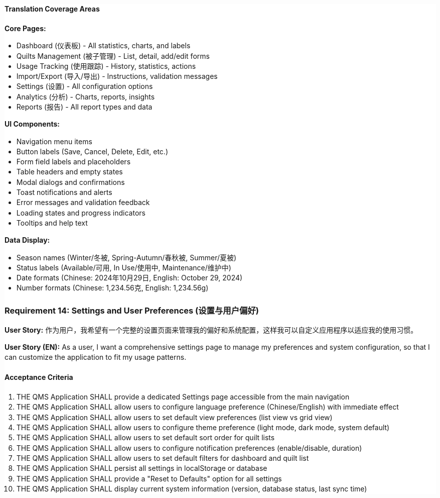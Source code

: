#### Translation Coverage Areas

**Core Pages:**

- Dashboard (仪表板) - All statistics, charts, and labels
- Quilts Management (被子管理) - List, detail, add/edit forms
- Usage Tracking (使用跟踪) - History, statistics, actions
- Import/Export (导入/导出) - Instructions, validation messages
- Settings (设置) - All configuration options
- Analytics (分析) - Charts, reports, insights
- Reports (报告) - All report types and data

**UI Components:**

- Navigation menu items
- Button labels (Save, Cancel, Delete, Edit, etc.)
- Form field labels and placeholders
- Table headers and empty states
- Modal dialogs and confirmations
- Toast notifications and alerts
- Error messages and validation feedback
- Loading states and progress indicators
- Tooltips and help text

**Data Display:**

- Season names (Winter/冬被, Spring-Autumn/春秋被, Summer/夏被)
- Status labels (Available/可用, In Use/使用中, Maintenance/维护中)
- Date formats (Chinese: 2024年10月29日, English: October 29, 2024)
- Number formats (Chinese: 1,234.56克, English: 1,234.56g)

### Requirement 14: Settings and User Preferences (设置与用户偏好)

**User Story:** 作为用户，我希望有一个完整的设置页面来管理我的偏好和系统配置，这样我可以自定义应用程序以适应我的使用习惯。

**User Story (EN):** As a user, I want a comprehensive settings page to manage my preferences and system configuration, so that I can customize the application to fit my usage patterns.

#### Acceptance Criteria

1. THE QMS Application SHALL provide a dedicated Settings page accessible from the main navigation
2. THE QMS Application SHALL allow users to configure language preference (Chinese/English) with immediate effect
3. THE QMS Application SHALL allow users to set default view preferences (list view vs grid view)
4. THE QMS Application SHALL allow users to configure theme preference (light mode, dark mode, system default)
5. THE QMS Application SHALL allow users to set default sort order for quilt lists
6. THE QMS Application SHALL allow users to configure notification preferences (enable/disable, duration)
7. THE QMS Application SHALL allow users to set default filters for dashboard and quilt list
8. THE QMS Application SHALL persist all settings in localStorage or database
9. THE QMS Application SHALL provide a "Reset to Defaults" option for all settings
10. THE QMS Application SHALL display current system information (version, database status, last sync time)
